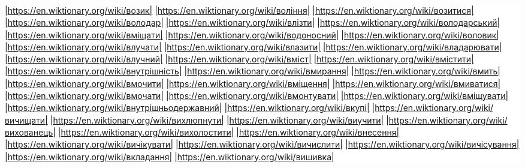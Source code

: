 |https://en.wiktionary.org/wiki/возик|
|https://en.wiktionary.org/wiki/воління|
|https://en.wiktionary.org/wiki/возитися|
|https://en.wiktionary.org/wiki/володар|
|https://en.wiktionary.org/wiki/влізти|
|https://en.wiktionary.org/wiki/володарський|
|https://en.wiktionary.org/wiki/вміщати|
|https://en.wiktionary.org/wiki/водоносний|
|https://en.wiktionary.org/wiki/воловик|
|https://en.wiktionary.org/wiki/влучати|
|https://en.wiktionary.org/wiki/влазити|
|https://en.wiktionary.org/wiki/владарювати|
|https://en.wiktionary.org/wiki/влучний|
|https://en.wiktionary.org/wiki/вміст|
|https://en.wiktionary.org/wiki/вмістити|
|https://en.wiktionary.org/wiki/внутрішність|
|https://en.wiktionary.org/wiki/вмирання|
|https://en.wiktionary.org/wiki/вмить|
|https://en.wiktionary.org/wiki/вмочити|
|https://en.wiktionary.org/wiki/вміщення|
|https://en.wiktionary.org/wiki/вмиватися|
|https://en.wiktionary.org/wiki/вмочати|
|https://en.wiktionary.org/wiki/вмонтувати|
|https://en.wiktionary.org/wiki/вміщувати|
|https://en.wiktionary.org/wiki/внутрішньодержавний|
|https://en.wiktionary.org/wiki/вкупі|
|https://en.wiktionary.org/wiki/вичищати|
|https://en.wiktionary.org/wiki/вихлюпнути|
|https://en.wiktionary.org/wiki/виучити|
|https://en.wiktionary.org/wiki/вихованець|
|https://en.wiktionary.org/wiki/вихолостити|
|https://en.wiktionary.org/wiki/внесення|
|https://en.wiktionary.org/wiki/вичікувати|
|https://en.wiktionary.org/wiki/вичислити|
|https://en.wiktionary.org/wiki/вичісування|
|https://en.wiktionary.org/wiki/вкладання|
|https://en.wiktionary.org/wiki/вишивка|